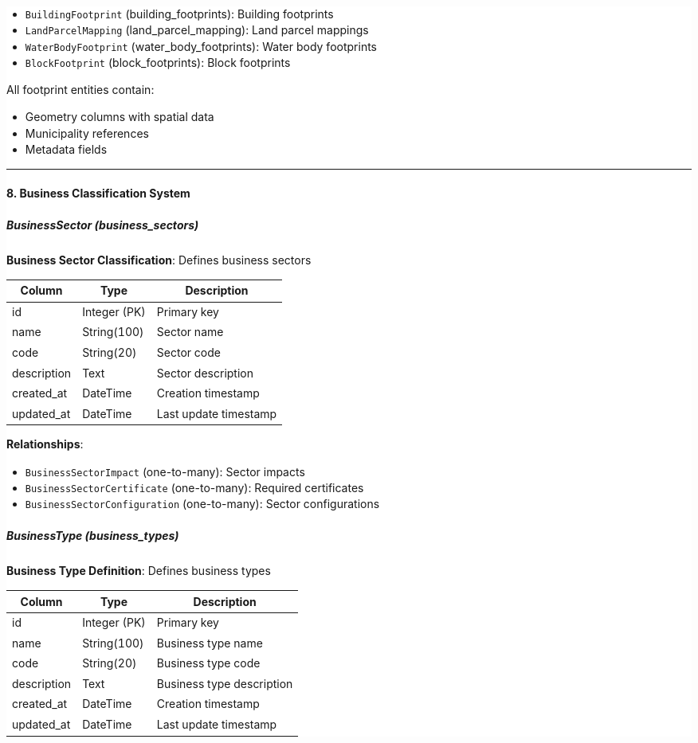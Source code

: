 - `BuildingFootprint` (building_footprints): Building footprints
- `LandParcelMapping` (land_parcel_mapping): Land parcel mappings
- `WaterBodyFootprint` (water_body_footprints): Water body footprints
- `BlockFootprint` (block_footprints): Block footprints

All footprint entities contain:

- Geometry columns with spatial data
- Municipality references
- Metadata fields

---

#### 8. Business Classification System

##### BusinessSector (business_sectors)

**Business Sector Classification**: Defines business sectors

| Column      | Type         | Description           |
| ----------- | ------------ | --------------------- |
| id          | Integer (PK) | Primary key           |
| name        | String(100)  | Sector name           |
| code        | String(20)   | Sector code           |
| description | Text         | Sector description    |
| created_at  | DateTime     | Creation timestamp    |
| updated_at  | DateTime     | Last update timestamp |

**Relationships**:

- `BusinessSectorImpact` (one-to-many): Sector impacts
- `BusinessSectorCertificate` (one-to-many): Required certificates
- `BusinessSectorConfiguration` (one-to-many): Sector configurations

##### BusinessType (business_types)

**Business Type Definition**: Defines business types

| Column      | Type         | Description               |
| ----------- | ------------ | ------------------------- |
| id          | Integer (PK) | Primary key               |
| name        | String(100)  | Business type name        |
| code        | String(20)   | Business type code        |
| description | Text         | Business type description |
| created_at  | DateTime     | Creation timestamp        |
| updated_at  | DateTime     | Last update timestamp     |
